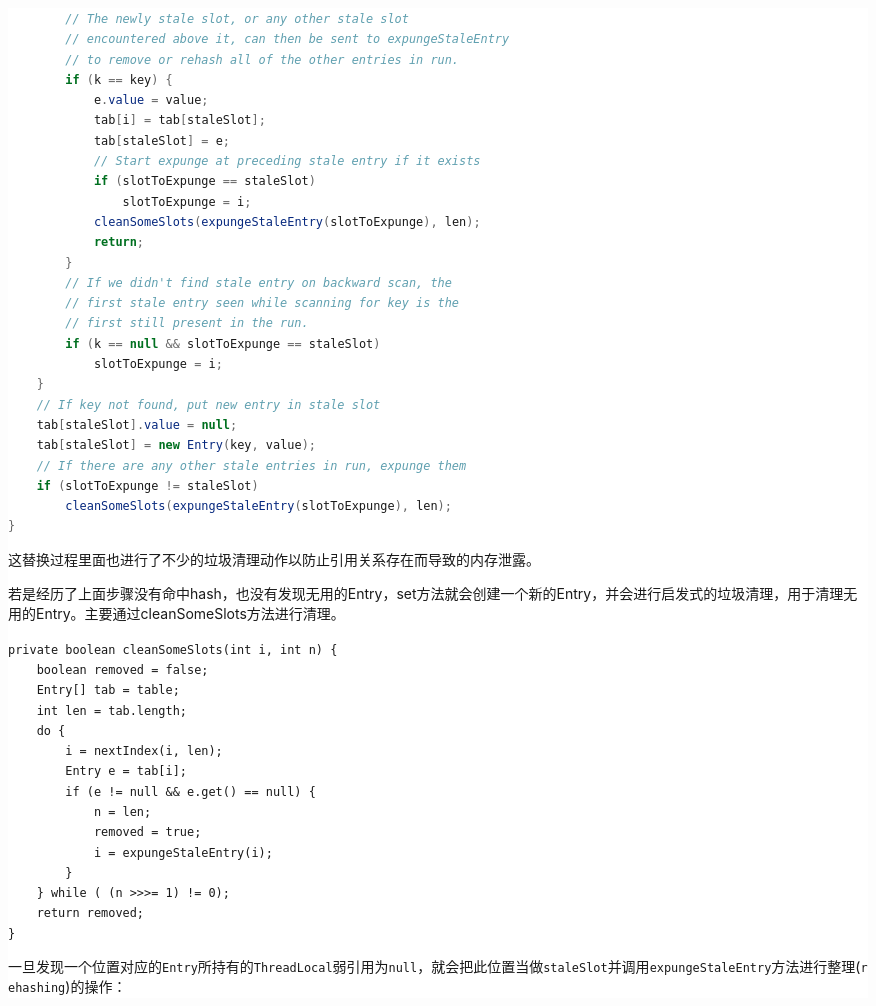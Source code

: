 ```java
        // The newly stale slot, or any other stale slot
        // encountered above it, can then be sent to expungeStaleEntry
        // to remove or rehash all of the other entries in run.
        if (k == key) {
            e.value = value;
            tab[i] = tab[staleSlot];
            tab[staleSlot] = e;
            // Start expunge at preceding stale entry if it exists
            if (slotToExpunge == staleSlot)
                slotToExpunge = i;
            cleanSomeSlots(expungeStaleEntry(slotToExpunge), len);
            return;
        }
        // If we didn't find stale entry on backward scan, the
        // first stale entry seen while scanning for key is the
        // first still present in the run.
        if (k == null && slotToExpunge == staleSlot)
            slotToExpunge = i;
    }
    // If key not found, put new entry in stale slot
    tab[staleSlot].value = null;
    tab[staleSlot] = new Entry(key, value);
    // If there are any other stale entries in run, expunge them
    if (slotToExpunge != staleSlot)
        cleanSomeSlots(expungeStaleEntry(slotToExpunge), len);
}
```
这替换过程里面也进行了不少的垃圾清理动作以防止引用关系存在而导致的内存泄露。

若是经历了上面步骤没有命中hash，也没有发现无用的Entry，set方法就会创建一个新的Entry，并会进行启发式的垃圾清理，用于清理无用的Entry。主要通过cleanSomeSlots方法进行清理。

```jav
private boolean cleanSomeSlots(int i, int n) {
    boolean removed = false;
    Entry[] tab = table;
    int len = tab.length;
    do {
        i = nextIndex(i, len);
        Entry e = tab[i];
        if (e != null && e.get() == null) {
            n = len;
            removed = true;
            i = expungeStaleEntry(i);
        }
    } while ( (n >>>= 1) != 0);
    return removed;
}
```
一旦发现一个位置对应的`Entry`所持有的`ThreadLocal`弱引用为`null`，就会把此位置当做`staleSlot`并调用`expungeStaleEntry`方法进行整理(`rehashing`)的操作：
